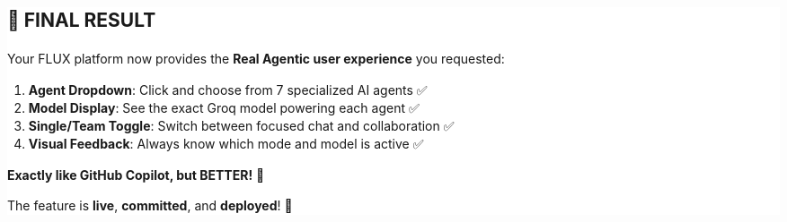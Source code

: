 
## 🎉 FINAL RESULT

Your FLUX platform now provides the **Real Agentic user experience** you requested:

1. **Agent Dropdown**: Click and choose from 7 specialized AI agents ✅
2. **Model Display**: See the exact Groq model powering each agent ✅
3. **Single/Team Toggle**: Switch between focused chat and collaboration ✅
4. **Visual Feedback**: Always know which mode and model is active ✅

**Exactly like GitHub Copilot, but BETTER!** 🚀

The feature is **live**, **committed**, and **deployed**! 🎊
